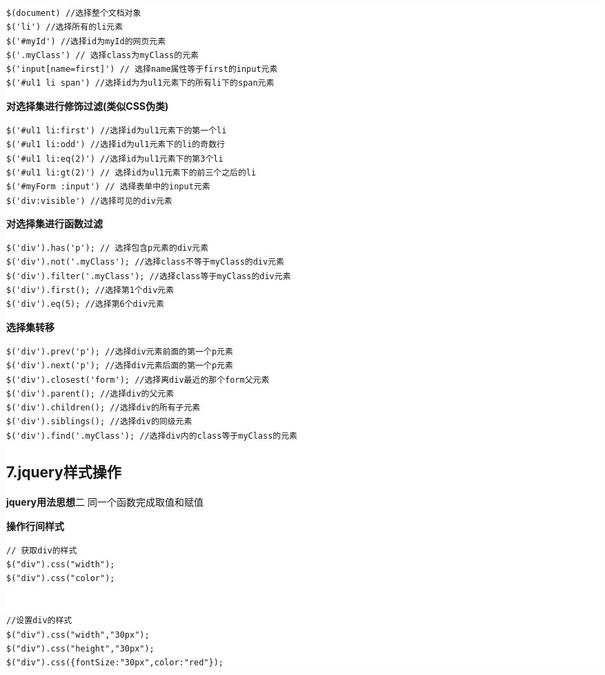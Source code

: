```
$(document) //选择整个文档对象
$('li') //选择所有的li元素
$('#myId') //选择id为myId的网页元素
$('.myClass') // 选择class为myClass的元素
$('input[name=first]') // 选择name属性等于first的input元素
$('#ul1 li span') //选择id为为ul1元素下的所有li下的span元素
```

**对选择集进行修饰过滤(类似CSS伪类)**

```
$('#ul1 li:first') //选择id为ul1元素下的第一个li
$('#ul1 li:odd') //选择id为ul1元素下的li的奇数行
$('#ul1 li:eq(2)') //选择id为ul1元素下的第3个li
$('#ul1 li:gt(2)') // 选择id为ul1元素下的前三个之后的li
$('#myForm :input') // 选择表单中的input元素
$('div:visible') //选择可见的div元素
```

**对选择集进行函数过滤**

```
$('div').has('p'); // 选择包含p元素的div元素
$('div').not('.myClass'); //选择class不等于myClass的div元素
$('div').filter('.myClass'); //选择class等于myClass的div元素
$('div').first(); //选择第1个div元素
$('div').eq(5); //选择第6个div元素
```

**选择集转移**

```
$('div').prev('p'); //选择div元素前面的第一个p元素
$('div').next('p'); //选择div元素后面的第一个p元素
$('div').closest('form'); //选择离div最近的那个form父元素
$('div').parent(); //选择div的父元素
$('div').children(); //选择div的所有子元素
$('div').siblings(); //选择div的同级元素
$('div').find('.myClass'); //选择div内的class等于myClass的元素
```

## 7.jquery样式操作

**jquery用法思想**二
同一个函数完成取值和赋值

**操作行间样式**

```
// 获取div的样式
$("div").css("width");
$("div").css("color");


//设置div的样式
$("div").css("width","30px");
$("div").css("height","30px");
$("div").css({fontSize:"30px",color:"red"});
```
